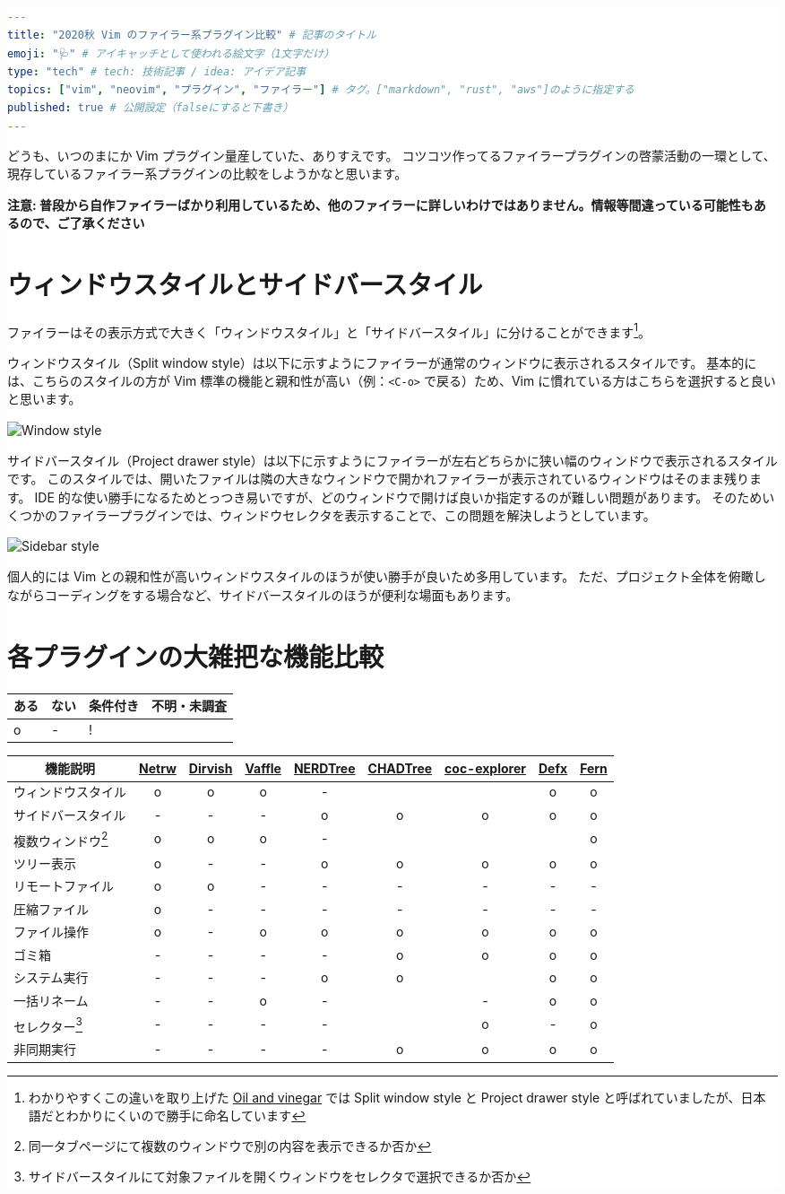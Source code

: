 ```yaml
---
title: "2020秋 Vim のファイラー系プラグイン比較" # 記事のタイトル
emoji: "🩺" # アイキャッチとして使われる絵文字（1文字だけ）
type: "tech" # tech: 技術記事 / idea: アイデア記事
topics: ["vim", "neovim", "プラグイン", "ファイラー"] # タグ。["markdown", "rust", "aws"]のように指定する
published: true # 公開設定（falseにすると下書き）
---
```


どうも、いつのまにか Vim プラグイン量産していた、ありすえです。
コツコツ作ってるファイラープラグインの啓蒙活動の一環として、現存しているファイラー系プラグインの比較をしようかなと思います。

**注意: 普段から自作ファイラーばかり利用しているため、他のファイラーに詳しいわけではありません。情報等間違っている可能性もあるので、ご了承ください**

[netrw]: https://github.com/vim/vim/blob/master/runtime/autoload/netrw.vim
[nerdtree]: https://github.com/preservim/nerdtree
[dirvish]: https://github.com/justinmk/vim-dirvish
[defx]: https://github.com/Shougo/defx.nvim
[vaffle]: https://github.com/cocopon/vaffle.vim
[chadtree]: https://github.com/ms-jpq/chadtree
[coc-explorer]: https://github.com/weirongxu/coc-explorer
[fern]: https://github.com/lambdalisue/fern.vim

# ウィンドウスタイルとサイドバースタイル

ファイラーはその表示方式で大きく「ウィンドウスタイル」と「サイドバースタイル」に分けることができます[^0]。

ウィンドウスタイル（Split window style）は以下に示すようにファイラーが通常のウィンドウに表示されるスタイルです。
基本的には、こちらのスタイルの方が Vim 標準の機能と親和性が高い（例：`<C-o>` で戻る）ため、Vim に慣れている方はこちらを選択すると良いと思います。

![Window style](https://user-images.githubusercontent.com/546312/90719223-cdbc8780-e2ee-11ea-8a6e-ea837a194ffa.png)

サイドバースタイル（Project drawer style）は以下に示すようにファイラーが左右どちらかに狭い幅のウィンドウで表示されるスタイルです。
このスタイルでは、開いたファイルは隣の大きなウィンドウで開かれファイラーが表示されているウィンドウはそのまま残ります。
IDE 的な使い勝手になるためとっつき易いですが、どのウィンドウで開けば良いか指定するのが難しい問題があります。
そのためいくつかのファイラープラグインでは、ウィンドウセレクタを表示することで、この問題を解決しようとしています。

![Sidebar style](https://user-images.githubusercontent.com/546312/90719227-ceedb480-e2ee-11ea-98c5-0b7cbcb1bb6a.png)

個人的には Vim との親和性が高いウィンドウスタイルのほうが使い勝手が良いため多用しています。
ただ、プロジェクト全体を俯瞰しながらコーディングをする場合など、サイドバースタイルのほうが便利な場面もあります。

[^0]: わかりやすくこの違いを取り上げた [Oil and vinegar](http://vimcasts.org/blog/2013/01/oil-and-vinegar-split-windows-and-project-drawer/) では Split window style と Project drawer style と呼ばれていましたが、日本語だとわかりにくいので勝手に命名しています

# 各プラグインの大雑把な機能比較

| ある | ない | 条件付き | 不明・未調査 |
| ---- | ---- | -------- | ------------ |
| o    | -    | !        |              |

| 機能説明            | [Netrw][] | [Dirvish][] | [Vaffle][] | [NERDTree][] | [CHADTree][] | [coc-explorer][] | [Defx][] | [Fern][] |
| ------------------- | :-------: | :---------: | :--------: | :----------: | :----------: | :--------------: | :------: | :------: |
| ウィンドウスタイル  |     o     |      o      |     o      |      -       |              |                  |    o     |    o     |
| サイドバースタイル  |     -     |      -      |     -      |      o       |      o       |        o         |    o     |    o     |
| 複数ウィンドウ[^1]  |     o     |      o      |     o      |      -       |              |                  |          |    o     |
| ツリー表示          |     o     |      -      |     -      |      o       |      o       |        o         |    o     |    o     |
| リモートファイル    |     o     |      o      |     -      |      -       |      -       |        -         |    -     |    -     |
| 圧縮ファイル        |     o     |      -      |     -      |      -       |      -       |        -         |    -     |    -     |
| ファイル操作        |     o     |      -      |     o      |      o       |      o       |        o         |    o     |    o     |
| ゴミ箱              |     -     |      -      |     -      |      -       |      o       |        o         |    o     |    o     |
| システム実行        |     -     |      -      |     -      |      o       |      o       |                  |    o     |    o     |
| 一括リネーム        |     -     |      -      |     o      |      -       |              |        -         |    o     |    o     |
| セレクター[^2]      |     -     |      -      |     -      |      -       |              |        o         |    -     |    o     |
| 非同期実行          |     -     |      -      |     -      |      -       |      o       |        o         |    o     |    o     |

[^1]: 同一タブページにて複数のウィンドウで別の内容を表示できるか否か
[^2]: サイドバースタイルにて対象ファイルを開くウィンドウをセレクタで選択できるか否か
[^3]: 表示内容をフィルタすることができるか否か
[^4]: 表示内容を Quickfix に送ることができるか否か
[^5]: Vim 終了後もツリー表示の状態維持が可能かどうか
[^6]: ファイルの所有権やサイズなどの情報を表示可能かどうか
[^7]: ディレクトリ表示時に Netrw の代わりに該当プラグインを利用できるか否か
[^8]: Jumplist が意図した形になるように考慮しているか否か
[^9]: Alternate file が意図した形になるように考慮しているか否か